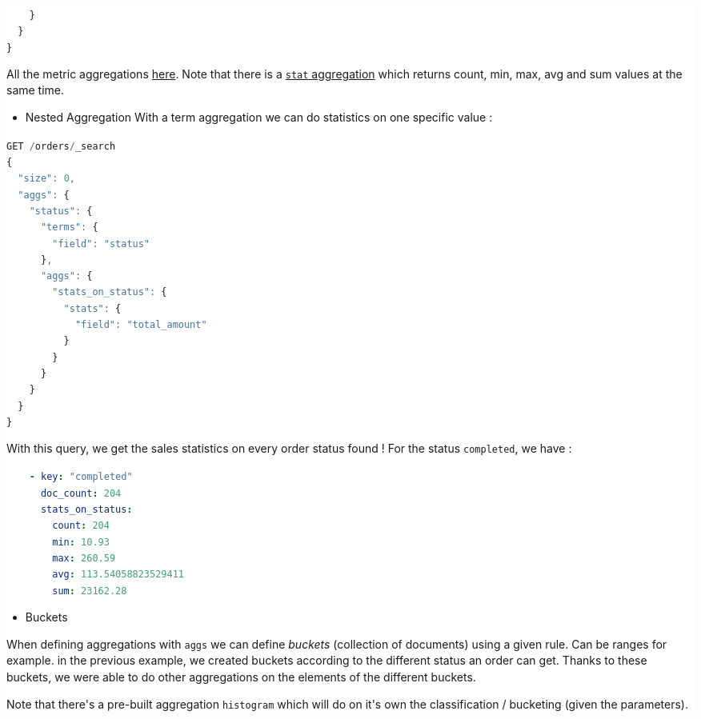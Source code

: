 ```js
    }
  }
}
```
All the metric aggregations [here](https://www.elastic.co/guide/en/elasticsearch/reference/current/search-aggregations-metrics.html).
Note that there is a [`stat` aggregation](https://www.elastic.co/guide/en/elasticsearch/reference/current/search-aggregations-metrics-stats-aggregation.html) which returns count, min, max, avg and sum values at the same time.

* Nested Aggregation
With a term aggregation we can do statistics on one specific value :

```js
GET /orders/_search
{
  "size": 0,
  "aggs": {
    "status": {
      "terms": {
        "field": "status"
      },
      "aggs": {
        "stats_on_status": {
          "stats": {
            "field": "total_amount"
          }
        }
      }
    }
  }
}
```
With this query, we get the sales statistics on every order status found ! For the status `completed`, we have :
```yaml
    - key: "completed"
      doc_count: 204
      stats_on_status:
        count: 204
        min: 10.93
        max: 260.59
        avg: 113.54058823529411
        sum: 23162.28
```

* Buckets

When defining aggregations with `aggs` we can define _buckets_ (collection of documents) using a given rule. Can be ranges for example.
in the previous example, we created buckets according to the different status an order can get. Thanks to these buckets, we were able to do other aggregations on the elements of the different buckets.

Note that there's a pre-built aggregation `histogram` which will do on it's own the classification / bucketing (given the parameters).


